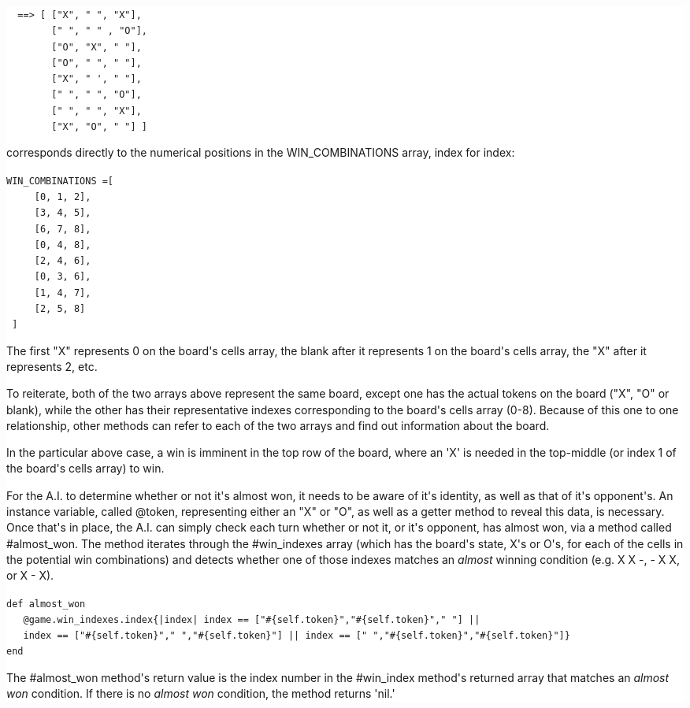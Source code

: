 ```
  ==> [ ["X", " ", "X"],
        [" ", " " , "O"],
        ["O", "X", " "],
        ["O", " ", " "],
        ["X", " ', " "],
        [" ", " ", "O"],
        [" ", " ", "X"],
        ["X", "O", " "] ]
```

corresponds directly to the numerical positions in the WIN_COMBINATIONS array, index for index:

```
WIN_COMBINATIONS =[
     [0, 1, 2],
     [3, 4, 5],
     [6, 7, 8],
     [0, 4, 8],
     [2, 4, 6],
     [0, 3, 6],
     [1, 4, 7],
     [2, 5, 8]
 ]
 ```
 
The first "X" represents 0 on the board's cells array, the blank after it represents 1 on the board's cells array, the "X" after it represents 2, etc.

To reiterate, both of the two arrays above represent the same board, except one has the actual tokens on the board ("X", "O" or blank), while the other has their representative indexes corresponding to the board's cells array (0-8). Because of this one to one relationship, other methods can refer to each of the two arrays and find out information about the board.
 
In the particular above case, a win is imminent in the top row of the board, where an 'X' is needed in the top-middle (or index 1 of the board's cells array) to win.

For the A.I. to determine whether or not it's almost won, it needs to be aware of it's identity, as well as that of it's opponent's. An instance variable, called @token, representing either an "X" or "O", as well as a getter method to reveal this data, is necessary. Once that's in place, the A.I. can simply check each turn whether or not it, or it's opponent, has almost won, via a method called #almost_won. The method iterates through the #win_indexes array (which has the board's state, X's or O's, for each of the cells in the potential win combinations) and detects whether one of those indexes matches an *almost* winning condition (e.g. X X -, - X X, or X - X). 

```
def almost_won
   @game.win_indexes.index{|index| index == ["#{self.token}","#{self.token}"," "] || 
   index == ["#{self.token}"," ","#{self.token}"] || index == [" ","#{self.token}","#{self.token}"]} 
end
```

The #almost_won method's return value is the index number in the #win_index method's returned array that matches an *almost won* condition. If there is no *almost won* condition, the method returns 'nil.' 
